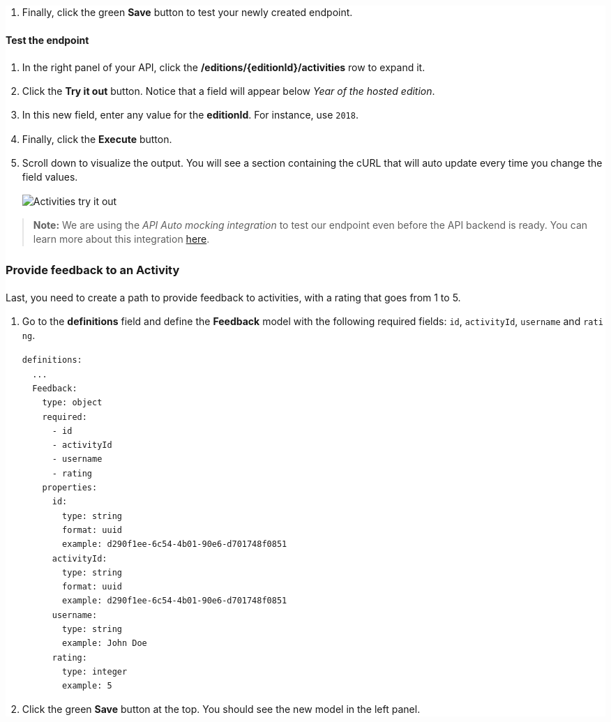 1. Finally, click the green **Save** button to test your newly created endpoint.

#### Test the endpoint

1. In the right panel of your API, click the **/editions/{editionId}/activities** row to expand it.
1. Click the **Try it out** button. Notice that a field will appear below _Year of the hosted edition_.
1. In this new field, enter any value for the **editionId**. For instance, use `2018`.
1. Finally, click the **Execute** button.
1. Scroll down to visualize the output. You will see a section containing the cURL that will auto update every time you change the field values.

   ![Activities try it out](./assets/activities-try-it-out.png)

> **Note:** We are using the _API Auto mocking integration_ to test our endpoint even before the API backend is ready. You can learn more about this integration [here](https://app.swaggerhub.com/help/integrations/api-auto-mocking).

### Provide feedback to an Activity

Last, you need to create a path to provide feedback to activities, with a rating that goes from 1 to 5.

1. Go to the **definitions** field and define the **Feedback** model with the following required fields: `id`, `activityId`, `username` and `rating`.

   ```
   definitions:
     ...
     Feedback:
       type: object
       required:
         - id
         - activityId
         - username
         - rating
       properties:
         id:
           type: string
           format: uuid
           example: d290f1ee-6c54-4b01-90e6-d701748f0851
         activityId:
           type: string
           format: uuid
           example: d290f1ee-6c54-4b01-90e6-d701748f0851
         username:
           type: string
           example: John Doe
         rating:
           type: integer
           example: 5
   ```

1. Click the green **Save** button at the top. You should see the new model in the left panel.
